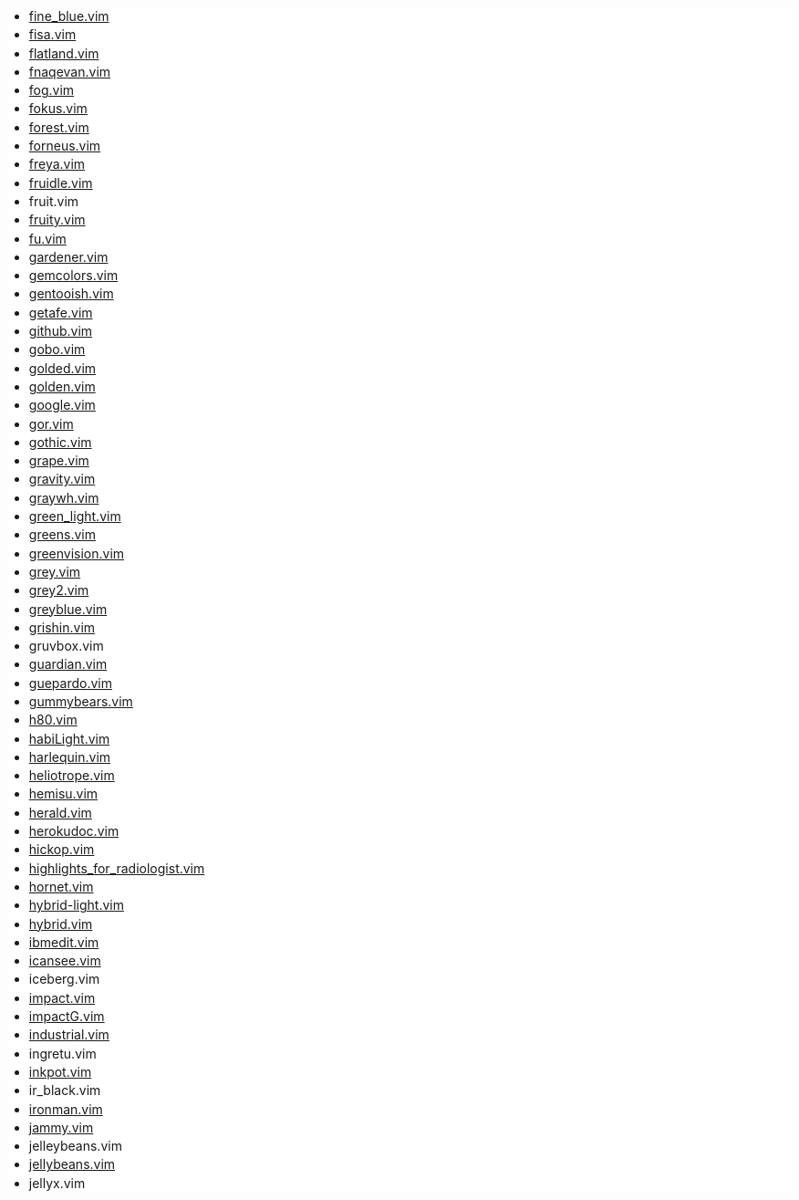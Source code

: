 * [fine_blue.vim](http://www.vim.org/scripts/download_script.php?src_id=664)
* [fisa.vim](http://www.vim.org/scripts/download_script.php?src_id=20870)
* [flatland.vim](https://github.com/thinkpixellab/flatland)
* [fnaqevan.vim](http://www.vim.org/scripts/download_script.php?src_id=1362)
* [fog.vim](http://www.vim.org/scripts/download_script.php?src_id=904)
* [fokus.vim](http://www.vim.org/scripts/download_script.php?src_id=14986)
* [forest.vim](http://www.vim.org/scripts/download_script.php?src_id=19782)
* [forneus.vim](http://www.vim.org/scripts/download_script.php?src_id=11248)
* [freya.vim](http://www.vim.org/scripts/download_script.php?src_id=20788)
* [fruidle.vim](http://www.vim.org/scripts/download_script.php?src_id=9947)
* fruit.vim
* [fruity.vim](http://www.vim.org/scripts/download_script.php?src_id=7016)
* [fu.vim](http://www.vim.org/scripts/download_script.php?src_id=13152)
* [gardener.vim](http://www.vim.org/scripts/download_script.php?src_id=4682)
* [gemcolors.vim](http://www.vim.org/scripts/download_script.php?src_id=11788)
* [gentooish.vim](http://www.vim.org/scripts/download_script.php?src_id=9630)
* [getafe.vim](http://www.vim.org/scripts/download_script.php?src_id=19387)
* [github.vim](http://www.vim.org/scripts/download_script.php?src_id=12456)
* [gobo.vim](http://www.vim.org/scripts/download_script.php?src_id=3746)
* [golded.vim](http://www.vim.org/scripts/download_script.php?src_id=14970)
* [golden.vim](http://www.vim.org/scripts/download_script.php?src_id=244)
* [google.vim](http://www.vim.org/scripts/download_script.php?src_id=9579)
* [gor.vim](http://www.vim.org/scripts/download_script.php?src_id=2245)
* [gothic.vim](http://www.vim.org/scripts/download_script.php?src_id=5958)
* [grape.vim](http://www.vim.org/scripts/download_script.php?src_id=5061)
* [gravity.vim](http://www.vim.org/scripts/download_script.php?src_id=15286)
* [graywh.vim](http://www.vim.org/scripts/download_script.php?src_id=13081)
* [green_light.vim](http://www.vim.org/scripts/download_script.php?src_id=18957)
* [greens.vim](http://www.vim.org/scripts/download_script.php?src_id=6687)
* [greenvision.vim](http://www.vim.org/scripts/download_script.php?src_id=8759)
* [grey.vim](http://www.vim.org/scripts/download_script.php?src_id=18828)
* [grey2.vim](http://www.vim.org/scripts/download_script.php?src_id=12379)
* [greyblue.vim](http://www.vim.org/scripts/download_script.php?src_id=1990)
* [grishin.vim](http://www.vim.org/scripts/download_script.php?src_id=21058)
* gruvbox.vim
* [guardian.vim](http://www.vim.org/scripts/download_script.php?src_id=4128)
* [guepardo.vim](http://www.vim.org/scripts/download_script.php?src_id=10274)
* [gummybears.vim](http://www.vim.org/scripts/download_script.php?src_id=17472)
* [h80.vim](http://www.vim.org/scripts/download_script.php?src_id=8660)
* [habiLight.vim](http://www.vim.org/scripts/download_script.php?src_id=5611)
* [harlequin.vim](http://www.vim.org/scripts/download_script.php?src_id=18999)
* [heliotrope.vim](http://www.vim.org/scripts/download_script.php?src_id=13869)
* [hemisu.vim](https://github.com/noahfrederick/vim-hemisu)
* [herald.vim](http://www.vim.org/scripts/download_script.php?src_id=11712)
* [herokudoc.vim](http://www.vim.org/scripts/download_script.php?src_id=19181)
* [hickop.vim](http://www.vim.org/scripts/download_script.php?src_id=18982)
* [highlights_for_radiologist.vim](http://www.vim.org/scripts/download_script.php?src_id=17982)
* [hornet.vim](http://www.vim.org/scripts/download_script.php?src_id=11540)
* [hybrid-light.vim](https://github.com/w0ng/vim-hybrid)
* [hybrid.vim](https://github.com/w0ng/vim-hybrid)
* [ibmedit.vim](http://www.vim.org/scripts/download_script.php?src_id=1149)
* [icansee.vim](http://www.vim.org/scripts/download_script.php?src_id=7656)
* iceberg.vim
* [impact.vim](http://www.vim.org/scripts/download_script.php?src_id=4597)
* [impactG.vim](http://www.vim.org/scripts/download_script.php?src_id=4766)
* [industrial.vim](http://www.vim.org/scripts/download_script.php?src_id=7993)
* ingretu.vim
* [inkpot.vim](http://www.vim.org/scripts/download_script.php?src_id=11833)
* ir_black.vim
* [ironman.vim](http://www.vim.org/scripts/download_script.php?src_id=8317)
* [jammy.vim](http://www.vim.org/scripts/download_script.php?src_id=8471)
* jelleybeans.vim
* [jellybeans.vim](http://www.vim.org/scripts/download_script.php?src_id=17225)
* jellyx.vim